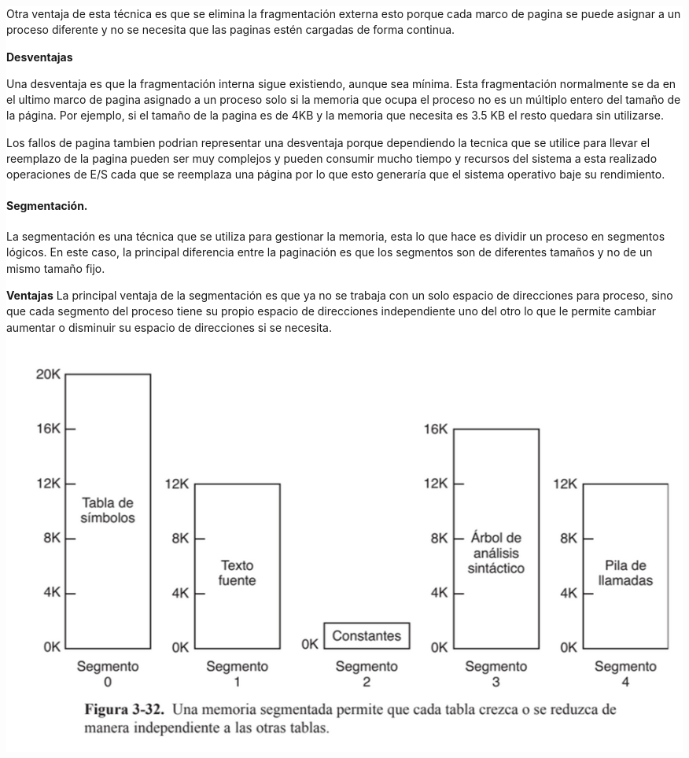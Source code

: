 Otra ventaja de esta técnica es que se elimina la fragmentación externa esto porque cada marco de pagina se puede asignar a un proceso diferente y no se necesita que las paginas estén cargadas de forma continua.

**Desventajas**

Una desventaja es que la fragmentación interna sigue existiendo, aunque sea mínima. Esta fragmentación normalmente se da en el ultimo marco de pagina asignado a un proceso solo si la memoria que ocupa el proceso no es un múltiplo entero del tamaño de la página. Por ejemplo, si el tamaño de la pagina es de 4KB y la memoria que necesita es 3.5 KB el resto quedara sin utilizarse.

Los fallos de pagina tambien podrian representar una desventaja porque dependiendo la tecnica que se utilice para llevar el reemplazo de la pagina pueden ser muy complejos y pueden consumir mucho tiempo y recursos del sistema a esta realizado operaciones de E/S cada que se reemplaza una página por lo que esto generaría que el sistema operativo baje su rendimiento.

#### **Segmentación.**

La segmentación es una técnica que se utiliza para gestionar la memoria, esta lo que hace es dividir un proceso en segmentos lógicos. En este caso, la principal diferencia entre la paginación es que los segmentos son de diferentes tamaños y no de un mismo tamaño fijo.

**Ventajas**
La principal ventaja de la segmentación es que ya no se trabaja con un solo espacio de direcciones para proceso, sino que cada segmento del proceso tiene su propio espacio de direcciones independiente uno del otro lo que le permite cambiar aumentar o disminuir su espacio de direcciones si se necesita.

![alt text](imagenes/image-5.png)
